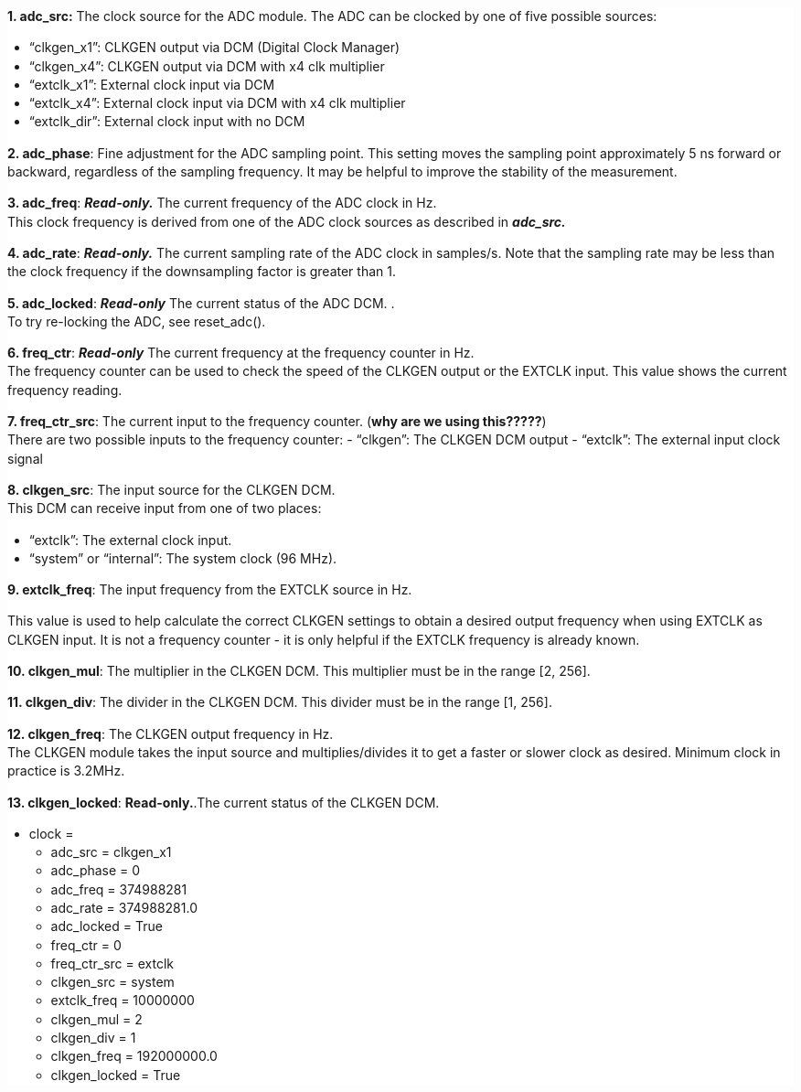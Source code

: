 **1\. adc_src:** The clock source for the ADC module. The ADC can be clocked by one of five possible sources:

- “clkgen_x1”: CLKGEN output via DCM (Digital Clock Manager)
- “clkgen_x4”: CLKGEN output via DCM with x4 clk multiplier
- “extclk_x1”: External clock input via DCM
- “extclk_x4”: External clock input via DCM with x4 clk multiplier
- “extclk_dir”: External clock input with no DCM

**2\. adc_phase**: Fine adjustment for the ADC sampling point. This setting moves the sampling point approximately 5 ns forward or backward, regardless of the sampling frequency. It may be helpful to improve the stability of the measurement.

**3\. adc_freq**: ***Read-only.*** The current frequency of the ADC clock in Hz.  
This clock frequency is derived from one of the ADC clock sources as described in ***adc_src.***

**4\. adc_rate**: ***Read-only.*** The current sampling rate of the ADC clock in samples/s. Note that the sampling rate may be less than the clock frequency if the downsampling factor is greater than 1.

**5\. adc_locked**: ***Read-only*** The current status of the ADC DCM. .  
To try re-locking the ADC, see reset_adc().

**6\. freq_ctr**: ***Read-only*** The current frequency at the frequency counter in Hz.  
The frequency counter can be used to check the speed of the CLKGEN output or the EXTCLK input. This value shows the current frequency reading.

**7\. freq_ctr_src**: The current input to the frequency counter. (**why are we using this?????**)  
There are two possible inputs to the frequency counter: - “clkgen”: The CLKGEN DCM output - “extclk”: The external input clock signal

**8\. clkgen_src**: The input source for the CLKGEN DCM.  
This DCM can receive input from one of two places:

- “extclk”: The external clock input.
- “system” or “internal”: The system clock (96 MHz).

**9\. extclk_freq**: The input frequency from the EXTCLK source in Hz.

This value is used to help calculate the correct CLKGEN settings to obtain a desired output frequency when using EXTCLK as CLKGEN input. It is not a frequency counter - it is only helpful if the EXTCLK frequency is already known.

**10\. clkgen_mul**: The multiplier in the CLKGEN DCM. This multiplier must be in the range \[2, 256\].

**11\. clkgen_div**: The divider in the CLKGEN DCM. This divider must be in the range \[1, 256\].

**12\. clkgen_freq**: The CLKGEN output frequency in Hz.  
The CLKGEN module takes the input source and multiplies/divides it to get a faster or slower clock as desired. Minimum clock in practice is 3.2MHz.

**13\. clkgen_locked**: **Read-only.**.The current status of the CLKGEN DCM.

- clock =
    - adc_src = clkgen_x1
    - adc_phase = 0
    - adc_freq = 374988281
    - adc_rate = 374988281.0
    - adc_locked = True
    - freq_ctr = 0
    - freq_ctr_src = extclk
    - clkgen_src = system
    - extclk_freq = 10000000
    - clkgen_mul = 2
    - clkgen_div = 1
    - clkgen_freq = 192000000.0
    - clkgen_locked = True
